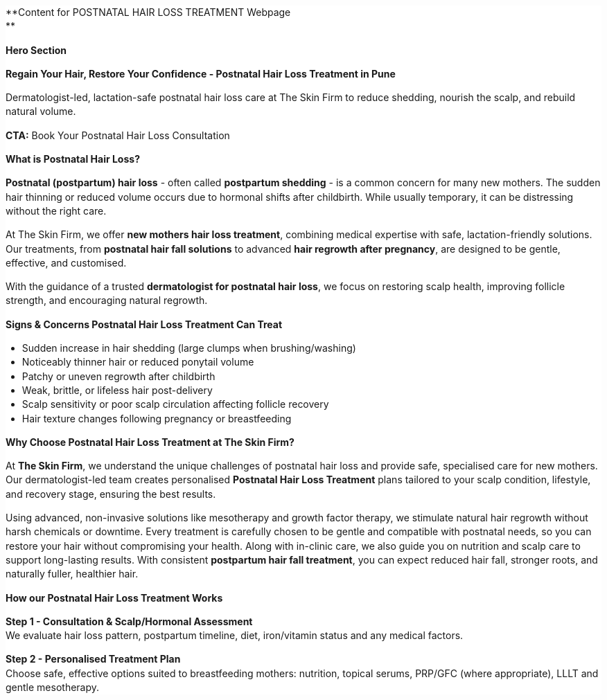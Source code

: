 **Content for POSTNATAL HAIR LOSS TREATMENT Webpage  
**

**Hero Section**

**Regain Your Hair, Restore Your Confidence - Postnatal Hair Loss Treatment in Pune**

Dermatologist-led, lactation-safe postnatal hair loss care at The Skin Firm to reduce shedding, nourish the scalp, and rebuild natural volume.

  
**CTA:** Book Your Postnatal Hair Loss Consultation

**What is Postnatal Hair Loss?**

**Postnatal (postpartum) hair loss** - often called **postpartum shedding** - is a common concern for many new mothers. The sudden hair thinning or reduced volume occurs due to hormonal shifts after childbirth. While usually temporary, it can be distressing without the right care.

At The Skin Firm, we offer **new mothers hair loss treatment**, combining medical expertise with safe, lactation-friendly solutions. Our treatments, from **postnatal hair fall solutions** to advanced **hair regrowth after pregnancy**, are designed to be gentle, effective, and customised.

With the guidance of a trusted **dermatologist for postnatal hair loss**, we focus on restoring scalp health, improving follicle strength, and encouraging natural regrowth.

**Signs & Concerns Postnatal Hair Loss Treatment Can Treat**

- Sudden increase in hair shedding (large clumps when brushing/washing)
- Noticeably thinner hair or reduced ponytail volume
- Patchy or uneven regrowth after childbirth
- Weak, brittle, or lifeless hair post-delivery
- Scalp sensitivity or poor scalp circulation affecting follicle recovery
- Hair texture changes following pregnancy or breastfeeding

**Why Choose Postnatal Hair Loss Treatment at The Skin Firm?**

At **The Skin Firm**, we understand the unique challenges of postnatal hair loss and provide safe, specialised care for new mothers. Our dermatologist-led team creates personalised **Postnatal Hair Loss Treatment** plans tailored to your scalp condition, lifestyle, and recovery stage, ensuring the best results.

Using advanced, non-invasive solutions like mesotherapy and growth factor therapy, we stimulate natural hair regrowth without harsh chemicals or downtime. Every treatment is carefully chosen to be gentle and compatible with postnatal needs, so you can restore your hair without compromising your health. Along with in-clinic care, we also guide you on nutrition and scalp care to support long-lasting results. With consistent **postpartum hair fall treatment**, you can expect reduced hair fall, stronger roots, and naturally fuller, healthier hair.

**How our Postnatal Hair Loss Treatment Works**

**Step 1 - Consultation & Scalp/Hormonal Assessment**  
We evaluate hair loss pattern, postpartum timeline, diet, iron/vitamin status and any medical factors.

**Step 2 - Personalised Treatment Plan**  
Choose safe, effective options suited to breastfeeding mothers: nutrition, topical serums, PRP/GFC (where appropriate), LLLT and gentle mesotherapy.
